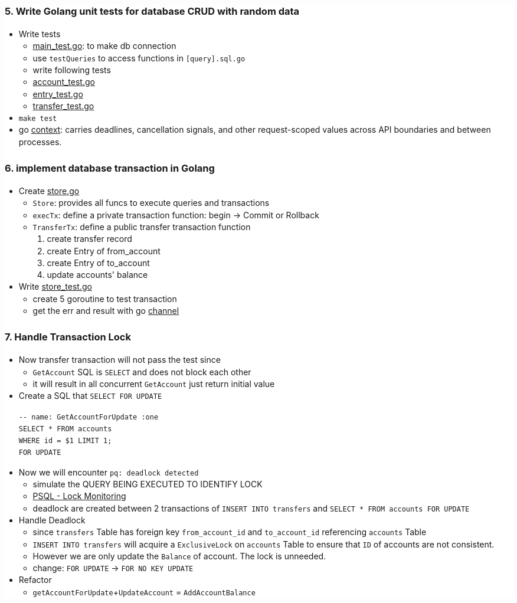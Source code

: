 ### 5. Write Golang unit tests for database CRUD with random data
- Write tests
    - [main_test.go](./db/sqlc/main_test.go): to make db connection
    - use `testQueries` to access functions in `[query].sql.go`
    - write following tests
    - [account_test.go](./db/sqlc/account_test.go)
    - [entry_test.go](./db/sqlc/entry_test.go)
    - [transfer_test.go](./db/sqlc/transfer_test.go)
- `make test`
- go [context](https://pkg.go.dev/context): carries deadlines, cancellation signals, and other request-scoped values across API boundaries and between processes.

### 6. implement database transaction in Golang
- Create [store.go](./db/sqlc/store.go)
    - `Store`: provides all funcs to execute queries and transactions
    - `execTx`: define a private transaction function: begin -> Commit or Rollback
    - `TransferTx`: define a public transfer transaction function
        1. create transfer record
	    2. create Entry of from_account
	    3. create Entry of to_account
        4. update accounts' balance
- Write [store_test.go](./db/sqlc/store_test.go)
    - create 5 goroutine to test transaction
    - get the err and result with go [channel](https://tour.golang.org/concurrency/2)
### 7. Handle Transaction Lock
- Now transfer transaction will not pass the test since
    - `GetAccount` SQL is `SELECT` and does not block each other
    - it will result in all concurrent `GetAccount` just return initial value
- Create a SQL that `SELECT FOR UPDATE`
    ```
    -- name: GetAccountForUpdate :one
    SELECT * FROM accounts
    WHERE id = $1 LIMIT 1;
    FOR UPDATE
    ```
- Now we will encounter `pq: deadlock detected`
    - simulate the QUERY BEING EXECUTED TO IDENTIFY LOCK
    - [PSQL - Lock Monitoring](https://wiki.postgresql.org/wiki/Lock_Monitoring)
    - deadlock are created between 2 transactions of `INSERT INTO transfers` and `SELECT * FROM accounts FOR UPDATE` 
- Handle Deadlock
    - since `transfers` Table has foreign key `from_account_id` and `to_account_id` referencing `accounts` Table
    - `INSERT INTO transfers` will acquire a `ExclusiveLock` on `accounts` Table to ensure that `ID` of accounts are not consistent.
    - However we are only update the `Balance` of account. The lock is unneeded.
    - change: `FOR UPDATE` -> `FOR NO KEY UPDATE`
- Refactor 
    - `getAccountForUpdate`+`UpdateAccount` = `AddAccountBalance`
